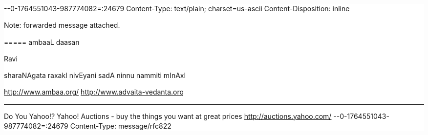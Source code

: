 
--0-1764551043-987774082=:24679
Content-Type: text/plain; charset=us-ascii
Content-Disposition: inline


Note: forwarded message attached.


=====
ambaaL daasan

Ravi

sharaNAgata raxakI nivEyani sadA ninnu nammiti mInAxI

http://www.ambaa.org/ http://www.advaita-vedanta.org

__________________________________________________
Do You Yahoo!?
Yahoo! Auctions - buy the things you want at great prices
http://auctions.yahoo.com/
--0-1764551043-987774082=:24679
Content-Type: message/rfc822

